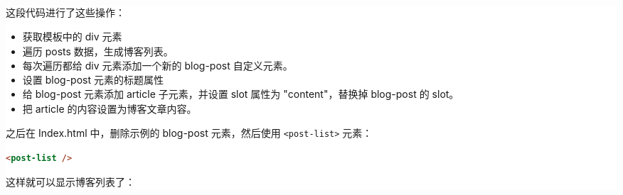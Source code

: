 这段代码进行了这些操作：

-   获取模板中的 div 元素
-   遍历 posts 数据，生成博客列表。
-   每次遍历都给 div 元素添加一个新的 blog-post 自定义元素。
-   设置 blog-post 元素的标题属性
-   给 blog-post 元素添加 article 子元素，并设置 slot 属性为 "content"，替换掉 blog-post 的 slot。
-   把 article 的内容设置为博客文章内容。

之后在 Index.html 中，删除示例的 blog-post 元素，然后使用 `<post-list>` 元素：

```html
<post-list />
```

这样就可以显示博客列表了：
